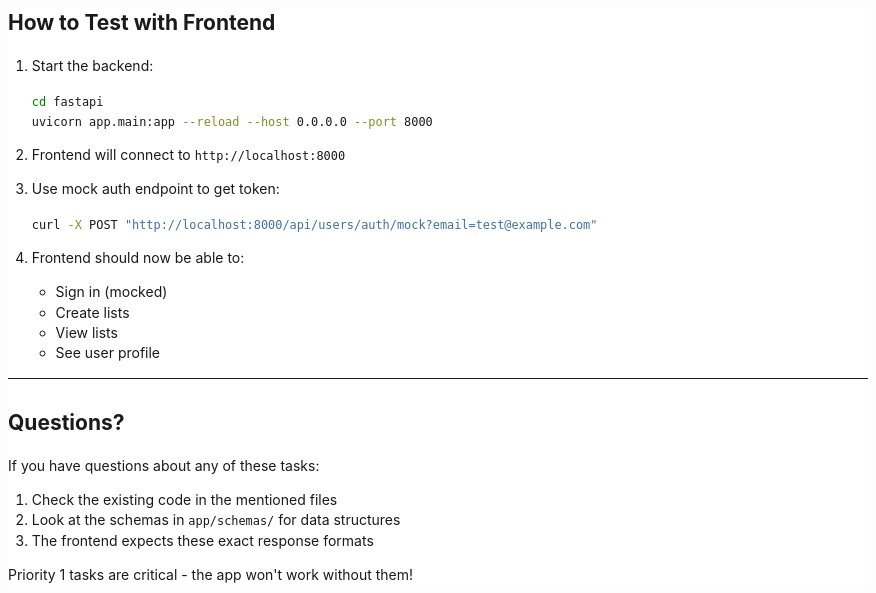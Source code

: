 
## How to Test with Frontend

1. Start the backend:
   ```bash
   cd fastapi
   uvicorn app.main:app --reload --host 0.0.0.0 --port 8000
   ```

2. Frontend will connect to `http://localhost:8000`

3. Use mock auth endpoint to get token:
   ```bash
   curl -X POST "http://localhost:8000/api/users/auth/mock?email=test@example.com"
   ```

4. Frontend should now be able to:
   - Sign in (mocked)
   - Create lists
   - View lists
   - See user profile

---

## Questions?

If you have questions about any of these tasks:
1. Check the existing code in the mentioned files
2. Look at the schemas in `app/schemas/` for data structures
3. The frontend expects these exact response formats

Priority 1 tasks are critical - the app won't work without them!